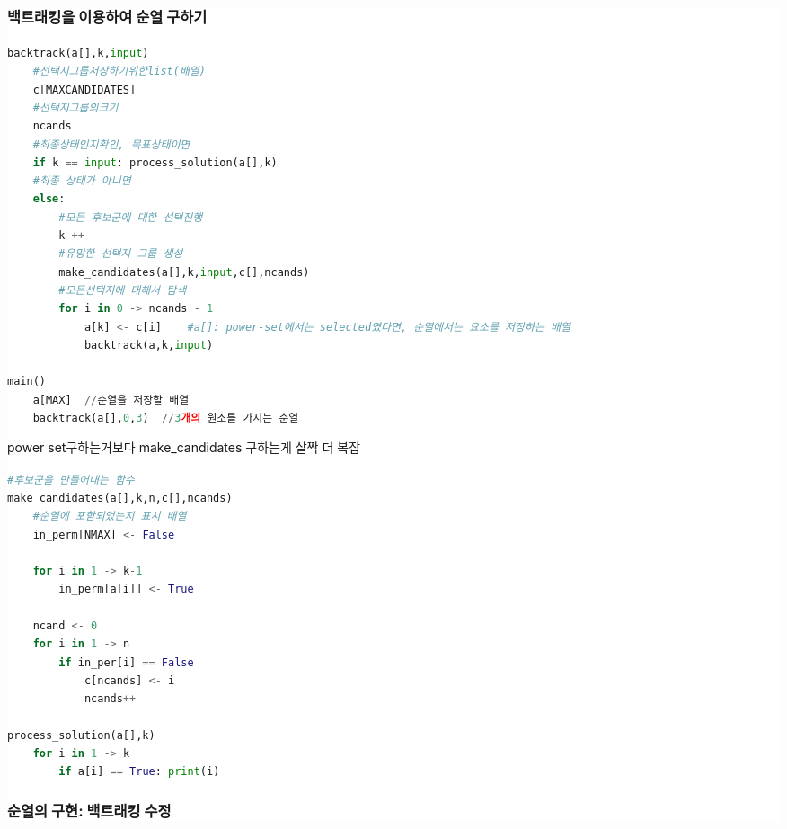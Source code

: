 

###  백트래킹을 이용하여 순열 구하기

```python
backtrack(a[],k,input)
	#선택지그룹저장하기위한list(배열)
    c[MAXCANDIDATES]
    #선택지그룹의크기
    ncands
    #최종상태인지확인, 목표상태이면
    if k == input: process_solution(a[],k)
    #최종 상태가 아니면
    else:
        #모든 후보군에 대한 선택진행
        k ++
        #유망한 선택지 그룹 생성
        make_candidates(a[],k,input,c[],ncands)
        #모든선택지에 대해서 탐색
        for i in 0 -> ncands - 1
        	a[k] <- c[i]	#a[]: power-set에서는 selected였다면, 순열에서는 요소를 저장하는 배열
            backtrack(a,k,input)
            
main()
	a[MAX]	//순열을 저장할 배열
    backtrack(a[],0,3)	//3개의 원소를 가지는 순열
```

power set구하는거보다 make_candidates 구하는게 살짝 더 복잡

```python
#후보군을 만들어내는 함수
make_candidates(a[],k,n,c[],ncands)
	#순열에 포함되었는지 표시 배열
    in_perm[NMAX] <- False
    
    for i in 1 -> k-1
    	in_perm[a[i]] <- True
        
    ncand <- 0
    for i in 1 -> n
    	if in_per[i] == False
        	c[ncands] <- i
            ncands++
    
process_solution(a[],k)
	for i in 1 -> k
    	if a[i] == True: print(i)
```







### 순열의 구현: 백트래킹 수정
